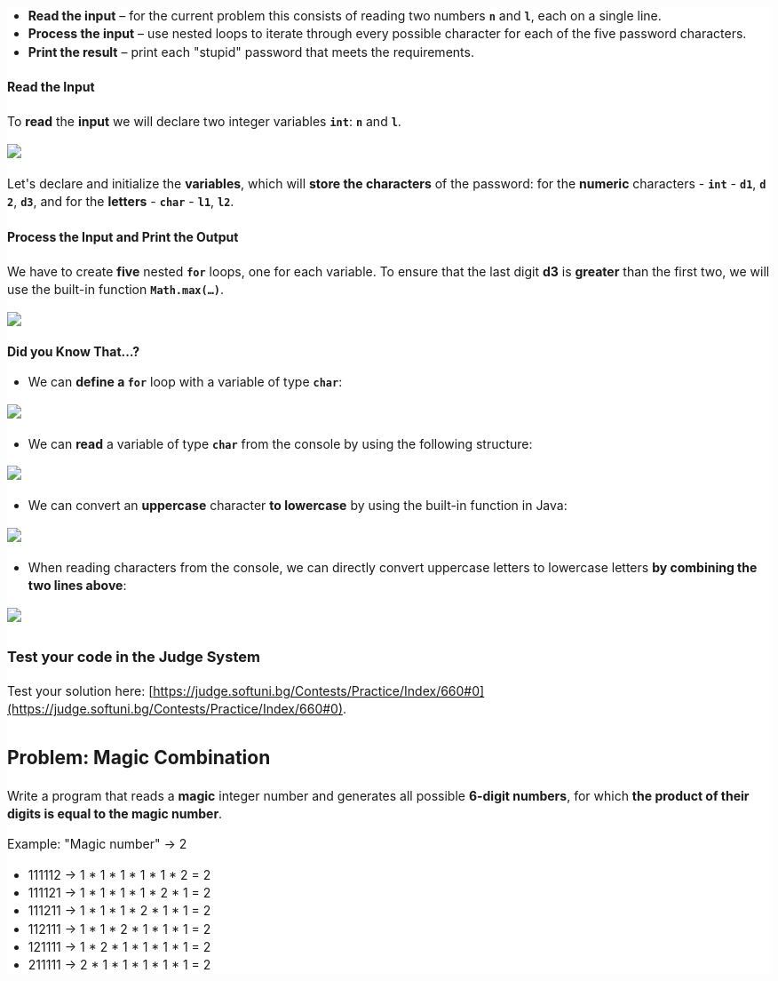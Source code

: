 * **Read the input** – for the current problem this consists of reading two numbers **`n`** and **`l`**, each on a single line.
* **Process the input** – use nested loops to iterate through every possible character for each of the five password characters.
* **Print the result** – print each "stupid" password that meets the requirements.

#### Read the Input

To **read** the **input** we will declare two integer variables **`int`**: **`n`** and **`l`**.

![](assets/chapter-7-2-images/01.Stupid-password-generator-01.png)

Let's declare and initialize the **variables**, which will **store the characters** of the password: for the **numeric** characters - **`int`** -  **`d1`**, **`d2`**, **`d3`**, and for the **letters** - **`char`** - **`l1`**, **`l2`**.

#### Process the Input and Print the Output

We have to create **five** nested **`for`** loops, one for each variable. To ensure that the last digit **d3** is **greater** than the first two, we will use the built-in function **`Math.max(…)`**. 

![](assets/chapter-7-2-images/01.Stupid-password-generator-02.png)

**Did you Know That…?** 

* We can **define a `for`** loop with a variable of type **`char`**:

![](assets/chapter-7-2-images/01.Stupid-password-generator-03.png)

* We can **read** a variable of type **`char`** from the console by using the following structure:

![](assets/chapter-7-2-images/01.Stupid-password-generator-04.png)
    
* We can convert an **uppercase** character **to lowercase** by using the built-in function in Java:
    
![](assets/chapter-7-2-images/01.Stupid-password-generator-05.png)
    
* When reading characters from the console, we can directly convert uppercase letters to lowercase letters **by combining the two lines above**:

![](assets/chapter-7-2-images/01.Stupid-password-generator-06.png)

### Test your code in the Judge System

Test your solution here: [https://judge.softuni.bg/Contests/Practice/Index/660#0](https://judge.softuni.bg/Contests/Practice/Index/660#0).


## Problem: Magic Combination

Write a program that reads a **magic** integer number and generates all possible **6-digit numbers**, for which **the product of their digits is equal to the magic number**.

Example: "Magic number" &rarr; 2
-	111112 &rarr; 1 \* 1 \* 1 \* 1 \* 1 \* 2 = 2
-	111121 &rarr; 1 \* 1 \* 1 \* 1 \* 2 \* 1 = 2
-	111211 &rarr; 1 \* 1 \* 1 \* 2 \* 1 \* 1 = 2
-	112111 &rarr; 1 \* 1 \* 2 \* 1 \* 1 \* 1 = 2
-	121111 &rarr; 1 \* 2 \* 1 \* 1 \* 1 \* 1 = 2
-	211111 &rarr; 2 \* 1 \* 1 \* 1 \* 1 \* 1 = 2
